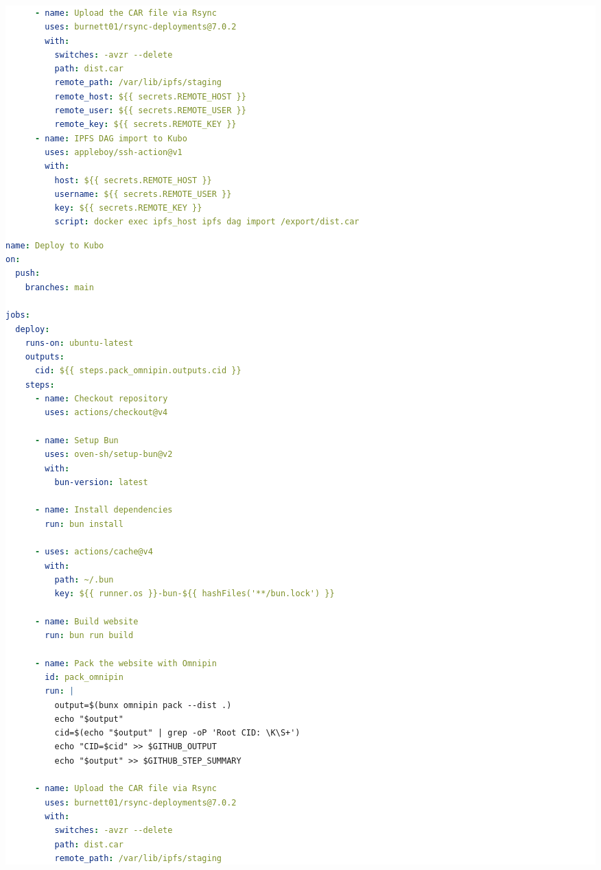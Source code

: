 ```yml [deno]
      - name: Upload the CAR file via Rsync
        uses: burnett01/rsync-deployments@7.0.2
        with:
          switches: -avzr --delete
          path: dist.car
          remote_path: /var/lib/ipfs/staging
          remote_host: ${{ secrets.REMOTE_HOST }}
          remote_user: ${{ secrets.REMOTE_USER }}
          remote_key: ${{ secrets.REMOTE_KEY }}
      - name: IPFS DAG import to Kubo
        uses: appleboy/ssh-action@v1
        with:
          host: ${{ secrets.REMOTE_HOST }}
          username: ${{ secrets.REMOTE_USER }}
          key: ${{ secrets.REMOTE_KEY }}
          script: docker exec ipfs_host ipfs dag import /export/dist.car
```

```yml [bun]
name: Deploy to Kubo
on:
  push:
    branches: main

jobs:
  deploy:
    runs-on: ubuntu-latest
    outputs:
      cid: ${{ steps.pack_omnipin.outputs.cid }}
    steps:
      - name: Checkout repository
        uses: actions/checkout@v4

      - name: Setup Bun
        uses: oven-sh/setup-bun@v2
        with:
          bun-version: latest

      - name: Install dependencies
        run: bun install

      - uses: actions/cache@v4
        with:
          path: ~/.bun
          key: ${{ runner.os }}-bun-${{ hashFiles('**/bun.lock') }}

      - name: Build website
        run: bun run build

      - name: Pack the website with Omnipin
        id: pack_omnipin
        run: |
          output=$(bunx omnipin pack --dist .)
          echo "$output"
          cid=$(echo "$output" | grep -oP 'Root CID: \K\S+')
          echo "CID=$cid" >> $GITHUB_OUTPUT
          echo "$output" >> $GITHUB_STEP_SUMMARY

      - name: Upload the CAR file via Rsync
        uses: burnett01/rsync-deployments@7.0.2
        with:
          switches: -avzr --delete
          path: dist.car
          remote_path: /var/lib/ipfs/staging
```